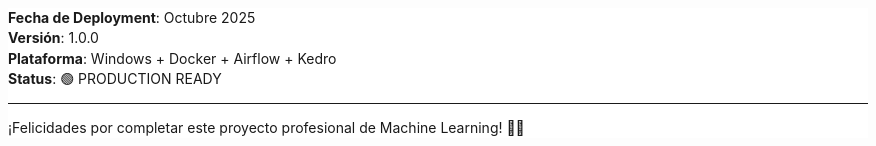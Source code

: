 
**Fecha de Deployment**: Octubre 2025  
**Versión**: 1.0.0  
**Plataforma**: Windows + Docker + Airflow + Kedro  
**Status**: 🟢 PRODUCTION READY

---

¡Felicidades por completar este proyecto profesional de Machine Learning! 🎉🚀


